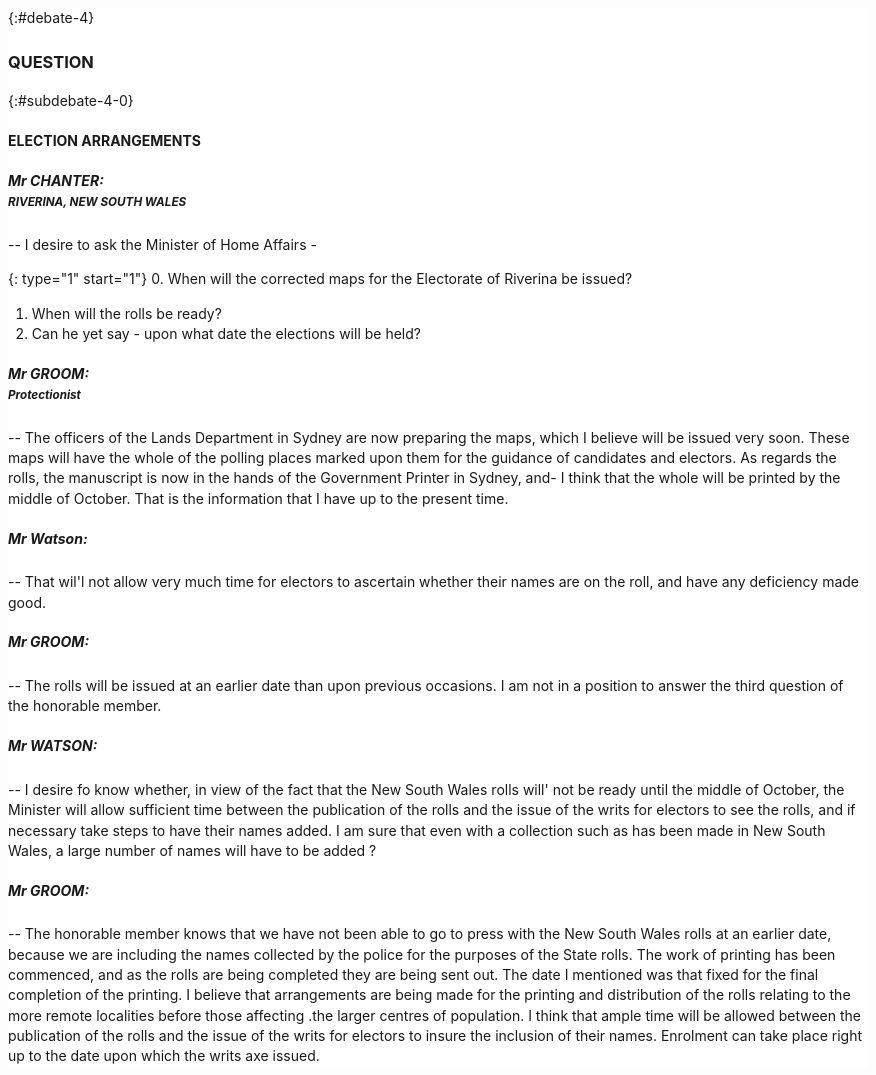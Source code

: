 {:#debate-4}
### QUESTION

{:#subdebate-4-0}
#### ELECTION ARRANGEMENTS

##### Mr CHANTER:<br><small class="text-muted">RIVERINA, NEW SOUTH WALES</small>

-- I desire to ask the Minister of Home Affairs - 

{: type="1" start="1"}
0. When will the corrected maps for the Electorate of Riverina be issued? 
1. When will the rolls be ready? 
2. Can he yet say - upon what date the elections will be held? 

##### Mr GROOM:<br><small class="text-muted">Protectionist</small>

-- The officers of the Lands Department in Sydney are now preparing the maps, which I believe will be issued very soon. These maps will have the whole of the polling places marked upon them for the guidance of candidates and electors. As regards the rolls, the manuscript is now in the hands of the Government Printer in Sydney, and- I think that the whole will be printed by the middle of October. That is the information that I have up to the present time. 

##### Mr Watson:

--  That wil'l not allow very much time for electors to ascertain whether their names are on the roll, and have any deficiency made good. 

##### Mr GROOM:

-- The rolls will be issued at an earlier date than upon previous occasions. I am not in a position to answer the third question of the honorable member. 

##### Mr WATSON:

-- I desire fo know whether, in view of the fact that the New South Wales rolls will' not be ready until the middle of October, the Minister will allow sufficient time between the publication of the rolls and the issue of the writs for electors to see the rolls, and if necessary take steps to have their names added. I am sure that even with a collection such as has been made in New South Wales, a large number of names will have to be added ? 

##### Mr GROOM:

-- The honorable member knows that we have not been able to go to press with the New South Wales rolls at an earlier date, because we are including the names collected by the police for the purposes of the State rolls. The work of printing has been commenced, and as the rolls are being completed they are being sent out. The date I mentioned was that fixed for the final completion of the printing. I believe that arrangements are being made for the printing and distribution of the rolls relating to the more remote localities before those affecting .the larger centres of population. I think that ample time will be allowed between the publication of the rolls and the issue of the writs for electors to insure the inclusion of their names. Enrolment can take place right up to the date upon which the writs axe issued. 
